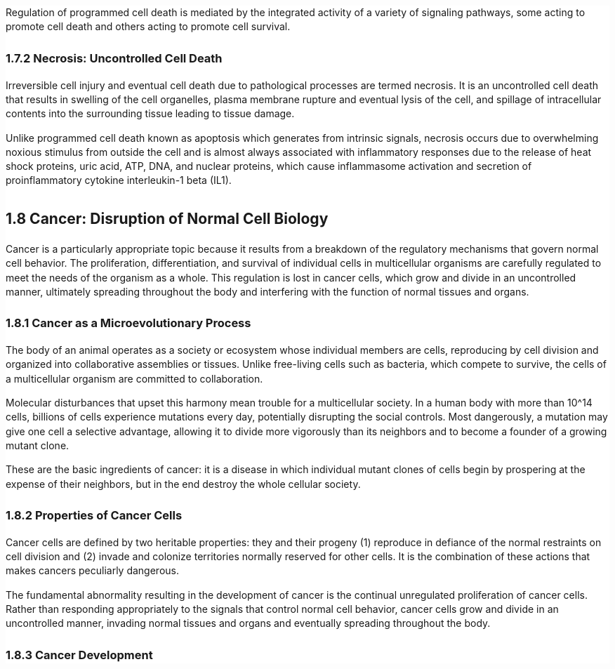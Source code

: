 Regulation of programmed cell death is mediated by the integrated activity of a variety of signaling pathways, some acting to promote cell death and others acting to promote cell survival.

### 1.7.2 Necrosis: Uncontrolled Cell Death

Irreversible cell injury and eventual cell death due to pathological processes are termed necrosis. It is an uncontrolled cell death that results in swelling of the cell organelles, plasma membrane rupture and eventual lysis of the cell, and spillage of intracellular contents into the surrounding tissue leading to tissue damage.

Unlike programmed cell death known as apoptosis which generates from intrinsic signals, necrosis occurs due to overwhelming noxious stimulus from outside the cell and is almost always associated with inflammatory responses due to the release of heat shock proteins, uric acid, ATP, DNA, and nuclear proteins, which cause inflammasome activation and secretion of proinflammatory cytokine interleukin-1 beta (IL1).

## 1.8 Cancer: Disruption of Normal Cell Biology

Cancer is a particularly appropriate topic because it results from a breakdown of the regulatory mechanisms that govern normal cell behavior. The proliferation, differentiation, and survival of individual cells in multicellular organisms are carefully regulated to meet the needs of the organism as a whole. This regulation is lost in cancer cells, which grow and divide in an uncontrolled manner, ultimately spreading throughout the body and interfering with the function of normal tissues and organs.

### 1.8.1 Cancer as a Microevolutionary Process

The body of an animal operates as a society or ecosystem whose individual members are cells, reproducing by cell division and organized into collaborative assemblies or tissues. Unlike free-living cells such as bacteria, which compete to survive, the cells of a multicellular organism are committed to collaboration.

Molecular disturbances that upset this harmony mean trouble for a multicellular society. In a human body with more than 10^14 cells, billions of cells experience mutations every day, potentially disrupting the social controls. Most dangerously, a mutation may give one cell a selective advantage, allowing it to divide more vigorously than its neighbors and to become a founder of a growing mutant clone.

These are the basic ingredients of cancer: it is a disease in which individual mutant clones of cells begin by prospering at the expense of their neighbors, but in the end destroy the whole cellular society.

### 1.8.2 Properties of Cancer Cells

Cancer cells are defined by two heritable properties: they and their progeny (1) reproduce in defiance of the normal restraints on cell division and (2) invade and colonize territories normally reserved for other cells. It is the combination of these actions that makes cancers peculiarly dangerous.

The fundamental abnormality resulting in the development of cancer is the continual unregulated proliferation of cancer cells. Rather than responding appropriately to the signals that control normal cell behavior, cancer cells grow and divide in an uncontrolled manner, invading normal tissues and organs and eventually spreading throughout the body.

### 1.8.3 Cancer Development
